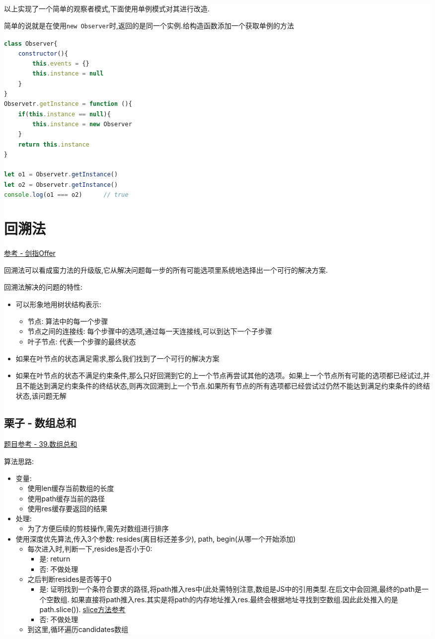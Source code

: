以上实现了一个简单的观察者模式,下面使用单例模式对其进行改造.

简单的说就是在使用`new Observer`时,返回的是同一个实例.给构造函数添加一个获取单例的方法

```js
class Observer{
    constructor(){
        this.events = {}
        this.instance = null
    }
}
Observetr.getInstance = function (){
    if(this.instance == null){
        this.instance = new Observer
    }
    return this.instance
}

let o1 = Observetr.getInstance()
let o2 = Observetr.getInstance()
console.log(o1 === o2)		// true
```



# 回溯法

[参考 - 剑指Offer](https://detail.tmall.com/item.htm?id=548092981894&ali_refid=a3_430583_1006:1103241722:N:HiAgHJHf19eAlJ6gWxZpnfjGlndijUZf:a1d726725481a48865a76287085ac529&ali_trackid=1_a1d726725481a48865a76287085ac529&spm=a230r.1.14.1)

回溯法可以看成蛮力法的升级版,它从解决问题每一步的所有可能选项里系统地选择出一个可行的解决方案.

回溯法解决的问题的特性:

- 可以形象地用树状结构表示:
  - 节点: 算法中的每一个步骤
  - 节点之间的连接线: 每个步骤中的选项,通过每一天连接线,可以到达下一个子步骤
  - 叶子节点: 代表一个步骤的最终状态
- 如果在叶节点的状态满足需求,那么我们找到了一个可行的解决方案

- 如果在叶节点的状态不满足约束条件,那么只好回溯到它的上一个节点再尝试其他的选项。如果上一个节点所有可能的选项都已经试过,并且不能达到满足约束条件的终结状态,则再次回溯到上一个节点.如果所有节点的所有选项都已经尝试过仍然不能达到满足约束条件的终结状态,该问题无解



## 栗子 - 数组总和

[题目参考 - 39.数组总和](https://leetcode-cn.com/problems/combination-sum/)

算法思路:

- 变量:
  - 使用len缓存当前数组的长度
  - 使用path缓存当前的路径
  - 使用res缓存要返回的结果
- 处理:
  - 为了方便后续的剪枝操作,需先对数组进行排序
- 使用深度优先算法,传入3个参数: resides(离目标还差多少), path, begin(从哪一个开始添加)
  - 每次进入时,判断一下,resides是否小于0:
    - 是: return
    - 否: 不做处理
  - 之后判断resides是否等于0
    - 是: 证明找到一个条符合要求的路径,将path推入res中(此处需特别注意,数组是JS中的引用类型.在后文中会回溯,最终的path是一个空数组. 如果直接将path推入res.其实是将path的内存地址推入res.最终会根据地址寻找到空数组.因此此处推入的是path.slice()). [slice方法参考](https://developer.mozilla.org/zh-CN/docs/Web/JavaScript/Reference/Global_Objects/Array/slice) 
    - 否: 不做处理
  - 到这里,循环遍历candidates数组